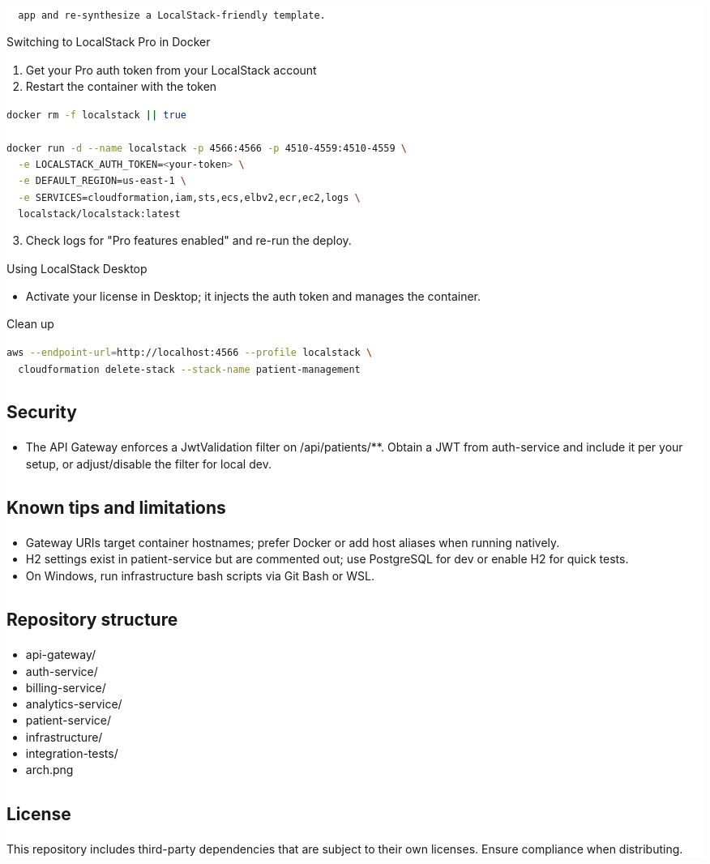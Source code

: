       app and re-synthesize a LocalStack-friendly template.

Switching to LocalStack Pro in Docker

1) Get your Pro auth token from your LocalStack account
2) Restart the container with the token

```bash
docker rm -f localstack || true

docker run -d --name localstack -p 4566:4566 -p 4510-4559:4510-4559 \
  -e LOCALSTACK_AUTH_TOKEN=<your-token> \
  -e DEFAULT_REGION=us-east-1 \
  -e SERVICES=cloudformation,iam,sts,ecs,elbv2,ecr,ec2,logs \
  localstack/localstack:latest
```

3) Check logs for "Pro features enabled" and re-run the deploy.

Using LocalStack Desktop

- Activate your license in Desktop; it injects the auth token and manages the container.

Clean up

```bash
aws --endpoint-url=http://localhost:4566 --profile localstack \
  cloudformation delete-stack --stack-name patient-management
```

## Security

- The API Gateway enforces a JwtValidation filter on /api/patients/**. Obtain a JWT from
  auth-service and include it per your setup, or adjust/disable the filter for local dev.

## Known tips and limitations

- Gateway URIs target container hostnames; prefer Docker or add host aliases when running natively.
- H2 settings exist in patient-service but are commented out; use PostgreSQL for dev or enable H2
  for quick tests.
- On Windows, run infrastructure bash scripts via Git Bash or WSL.

## Repository structure

- api-gateway/
- auth-service/
- billing-service/
- analytics-service/
- patient-service/
- infrastructure/
- integration-tests/
- arch.png

## License

This repository includes third-party dependencies that are subject to their own licenses. Ensure
compliance when distributing.

